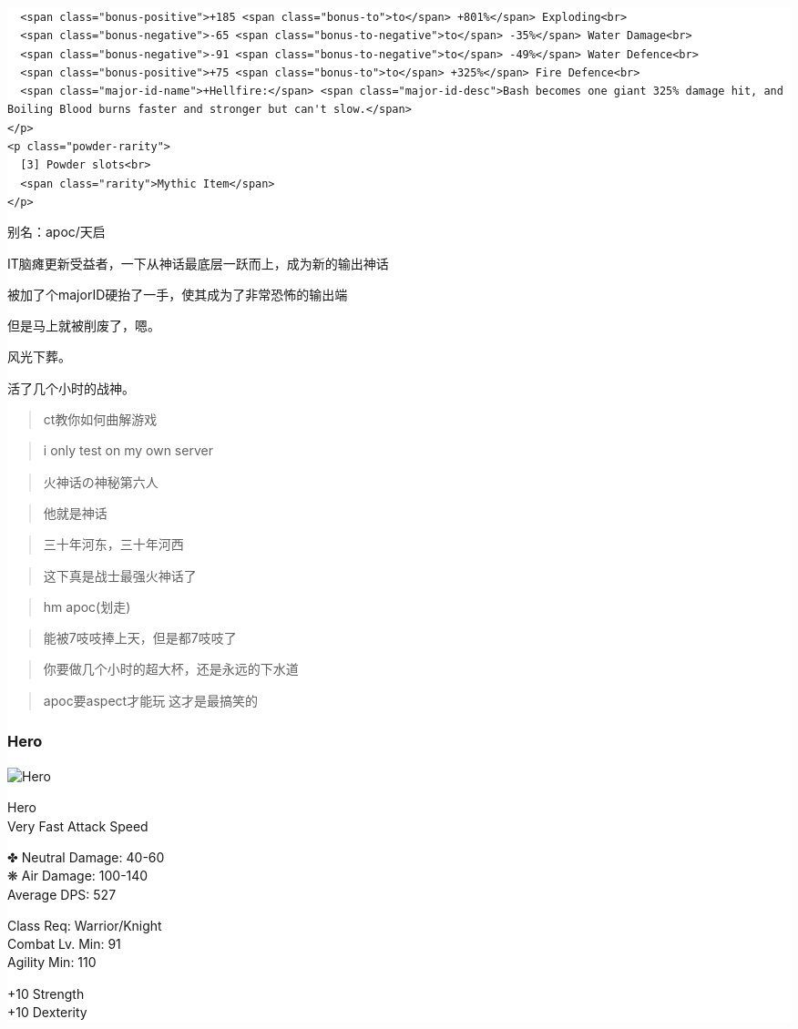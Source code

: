       <span class="bonus-positive">+185 <span class="bonus-to">to</span> +801%</span> Exploding<br>
      <span class="bonus-negative">-65 <span class="bonus-to-negative">to</span> -35%</span> Water Damage<br>
      <span class="bonus-negative">-91 <span class="bonus-to-negative">to</span> -49%</span> Water Defence<br>
      <span class="bonus-positive">+75 <span class="bonus-to">to</span> +325%</span> Fire Defence<br>
      <span class="major-id-name">+Hellfire:</span> <span class="major-id-desc">Bash becomes one giant 325% damage hit, and Boiling Blood burns faster and stronger but can't slow.</span>
    </p>
    <p class="powder-rarity">
      [3] Powder slots<br>
      <span class="rarity">Mythic Item</span>
    </p>
  </div>
</div>


别名：apoc/天启

IT脑瘫更新受益者，一下从神话最底层一跃而上，成为新的输出神话

被加了个majorID硬抬了一手，使其成为了非常恐怖的输出端

但是马上就被削废了，嗯。

风光下葬。

活了几个小时的战神。

>ct教你如何曲解游戏

>i only test on my own server

>火神话の神秘第六人

>他就是神话

>三十年河东，三十年河西

>这下真是战士最强火神话了

>hm apoc(划走)

>能被7吱吱捧上天，但是都7吱吱了

>你要做几个小时的超大杯，还是永远的下水道

>apoc要aspect才能玩 这才是最搞笑的

### Hero

<div class="item-window">
  <img src="https://cdn.wynncraft.com/nextgen/itemguide/icons/256_13.webp" alt="Hero" class="item-icon">
  <div class="item-details">
    <p class="item-header">
      <span class="item-name">Hero</span><br>
      <span class="item-attribute">Very Fast Attack Speed</span>
    </p>
    <p class="damage">
      <span class="neutral-damage">✤ Neutral Damage: 40-60</span><br>
      <span><span class="air">❋ Air</span> <span class="gray">Damage: 100-140</span></span><br>
      <span><span class="average-dps">Average DPS:</span> <span class="gray">527</span></span>
    </p>
    <p class="requirements">
      Class Req: Warrior/Knight<br>
      Combat Lv. Min: 91<br>
      Agility Min: 110
    </p>
    <p class="attribute-bonus">
      <span class="bonus-positive">+10</span> Strength<br>
      <span class="bonus-positive">+10</span> Dexterity<br>